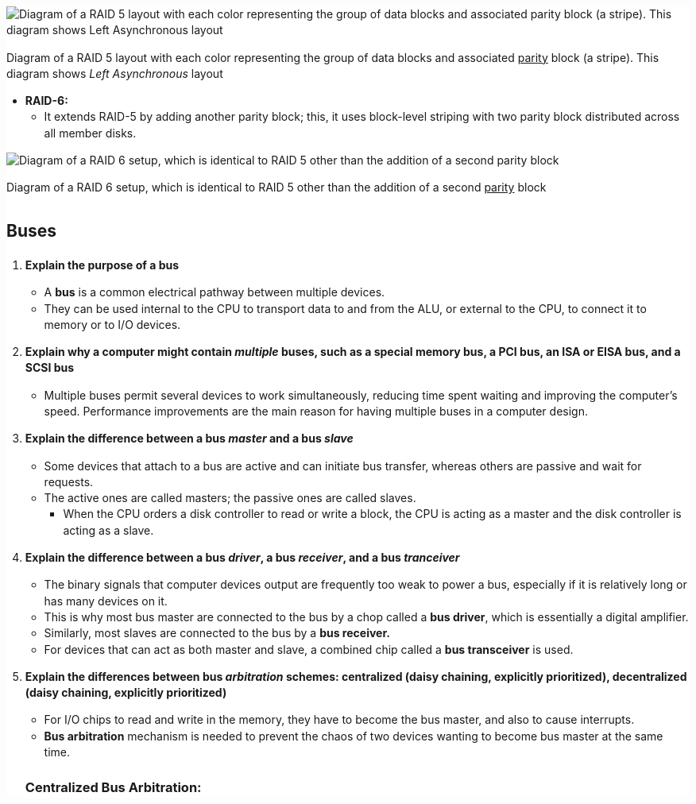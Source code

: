 ![Diagram of a RAID 5 layout with each color representing the group of data blocks and associated parity block (a stripe). This diagram shows Left Asynchronous layout](https://s3-us-west-2.amazonaws.com/secure.notion-static.com/b66dcc3a-3bf7-4d16-8158-94b87202b35d/Untitled.png)

Diagram of a RAID 5 layout with each color representing the group of data blocks and associated [parity](https://en.wikipedia.org/wiki/Parity_bit) block (a stripe). This diagram shows _Left Asynchronous_ layout

-   **RAID-6:**
    -   It extends RAID-5 by adding another parity block; this, it uses block-level striping with two parity block distributed across all member disks.

![Diagram of a RAID 6 setup, which is identical to RAID 5 other than the addition of a second parity block](https://s3-us-west-2.amazonaws.com/secure.notion-static.com/e38d0755-8d87-405f-b5dd-44b23704e506/Untitled.png)

Diagram of a RAID 6 setup, which is identical to RAID 5 other than the addition of a second [parity](https://en.wikipedia.org/wiki/Parity_bit) block

## Buses

1.  **Explain the purpose of a bus**
    
    -   A **bus** is a common electrical pathway between multiple devices.
    -   They can be used internal to the CPU to transport data to and from the ALU, or external to the CPU, to connect it to memory or to I/O devices.
2.  **Explain why a computer might contain _multiple_ buses, such as a special memory bus, a PCI bus, an ISA or EISA bus, and a SCSI bus**
    
    -   Multiple buses permit several devices to work simultaneously, reducing time spent waiting and improving the computer’s speed. Performance improvements are the main reason for having multiple buses in a computer design.
3.  **Explain the difference between a bus _master_ and a bus _slave_**
    
    -   Some devices that attach to a bus are active and can initiate bus transfer, whereas others are passive and wait for requests.
    -   The active ones are called masters; the passive ones are called slaves.
        -   When the CPU orders a disk controller to read or write a block, the CPU is acting as a master and the disk controller is acting as a slave.
4.  **Explain the difference between a bus _driver_, a bus _receiver_, and a bus _tranceiver_**
    
    -   The binary signals that computer devices output are frequently too weak to power a bus, especially if it is relatively long or has many devices on it.
    -   This is why most bus master are connected to the bus by a chop called a **bus driver**, which is essentially a digital amplifier.
    -   Similarly, most slaves are connected to the bus by a **bus receiver.**
    -   For devices that can act as both master and slave, a combined chip called a **bus transceiver** is used.
5.  **Explain the differences between bus _arbitration_ schemes: centralized (daisy chaining, explicitly prioritized), decentralized (daisy chaining, explicitly prioritized)**
    
    -   For I/O chips to read and write in the memory, they have to become the bus master, and also to cause interrupts.
    -   **Bus arbitration** mechanism is needed to prevent the chaos of two devices wanting to become bus master at the same time.
    
    ### Centralized Bus Arbitration:
    